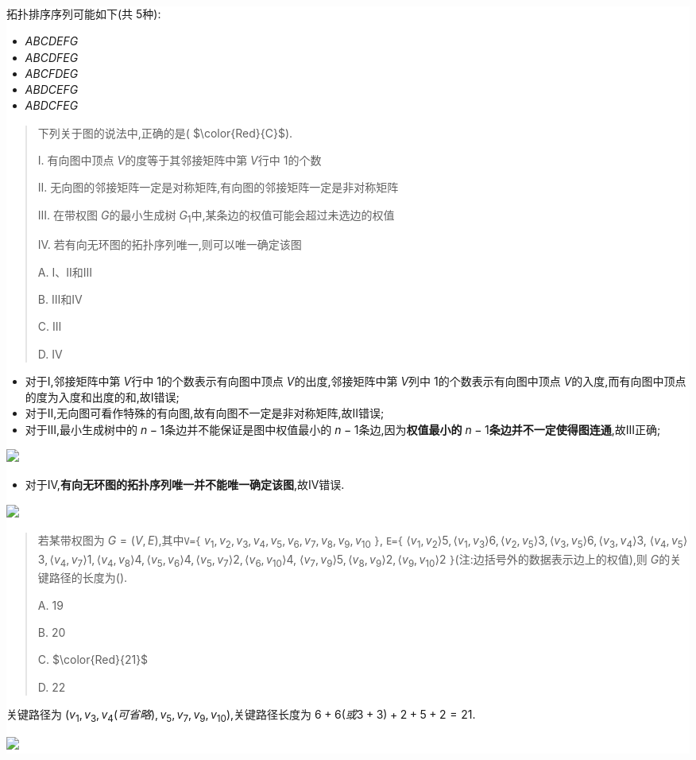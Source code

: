 拓扑排序序列可能如下(共 $5$种):

*  $ABCDEFG$
*  $ABCDFEG$
*  $ABCFDEG$
*  $ABDCEFG$
*  $ABDCFEG$

>  下列关于图的说法中,正确的是( $\color{Red}{C}$).
>
>  Ⅰ. 有向图中顶点 $V$的度等于其邻接矩阵中第 $V$行中 $1$的个数
>
>  Ⅱ. 无向图的邻接矩阵一定是对称矩阵,有向图的邻接矩阵一定是非对称矩阵
>
>  Ⅲ. 在带权图 $G$的最小生成树 $G_1$中,某条边的权值可能会超过未选边的权值
>
>  Ⅳ. 若有向无环图的拓扑序列唯一,则可以唯一确定该图
>
>  A. Ⅰ、Ⅱ和Ⅲ
>
>  B. Ⅲ和Ⅳ
>
>  C. Ⅲ
>
>  D. Ⅳ

* 对于Ⅰ,邻接矩阵中第 $V$行中 $1$的个数表示有向图中顶点 $V$的出度,邻接矩阵中第 $V$列中 $1$的个数表示有向图中顶点 $V$的入度,而有向图中顶点的度为入度和出度的和,故Ⅰ错误;
* 对于Ⅱ,无向图可看作特殊的有向图,故有向图不一定是非对称矩阵,故Ⅱ错误;
* 对于Ⅲ,最小生成树中的 $n-1$条边并不能保证是图中权值最小的 $n-1$条边,因为**权值最小的** $n-1$**条边并不一定使得图连通**,故Ⅲ正确;

![](https://cdn.acwing.com/media/article/image/2023/10/24/85276_190de5d372-20231024150055.png) 

* 对于Ⅳ,**有向无环图的拓扑序列唯一并不能唯一确定该图**,故Ⅳ错误.

![](https://cdn.acwing.com/media/article/image/2023/10/24/85276_8152b2e072-20231024150323.png) 

>  若某带权图为 $G=(V,E)$,其中`V={` $v_1,v_2,v_3,v_4,v_5,v_6,v_7,v_8,v_9,v_{10}$ `}`, `E={` $\left< v_1,v_2 \right> 5, \left< v_1,v_3 \right> 6 , \left< v_2,v_5 \right> 3, \left< v_3,v_5 \right> 6, \left< v_3,v_4 \right> 3,$ $\left< v_4,v_5\right>3,\left< v_4,v_7\right>1,\left< v_4,v_8\right>4,\left< v_5,v_6 \right>4, \left< v_5,v_7 \right>2,\left< v_6,v_{10} \right>4,$ $\left< v_7,v_9\right>5,\left< v_8,v_9\right>2,\left< v_9,v_{10}\right>2$ `}`(注:边括号外的数据表示边上的权值),则 $G$的关键路径的长度为().
>
>  A. $19$
>
>  B. $20$
>
>  C. $\color{Red}{21}$
>
>  D. $22$

关键路径为 $(v_1,v_3,v_4(可省略),v_5,v_7,v_9,v_{10})$,关键路径长度为 $6+6(或3+3)+2+5+2=21$.

![](https://cdn.acwing.com/media/article/image/2023/10/24/85276_8b483a0472-20231024153240.png) 
